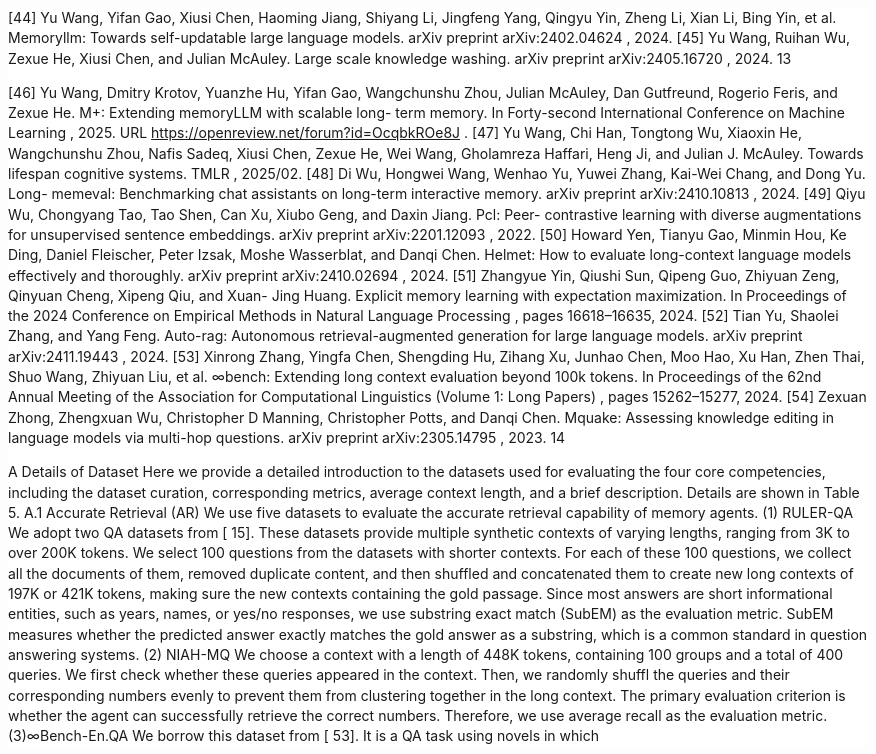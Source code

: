 [44] Yu Wang, Yifan Gao, Xiusi Chen, Haoming Jiang, Shiyang Li, Jingfeng Yang, Qingyu Yin,
Zheng Li, Xian Li, Bing Yin, et al. Memoryllm: Towards self-updatable large language models.
arXiv preprint arXiv:2402.04624 , 2024.
[45] Yu Wang, Ruihan Wu, Zexue He, Xiusi Chen, and Julian McAuley. Large scale knowledge
washing. arXiv preprint arXiv:2405.16720 , 2024.
13

[46] Yu Wang, Dmitry Krotov, Yuanzhe Hu, Yifan Gao, Wangchunshu Zhou, Julian McAuley, Dan
Gutfreund, Rogerio Feris, and Zexue He. M+: Extending memoryLLM with scalable long-
term memory. In Forty-second International Conference on Machine Learning , 2025. URL
https://openreview.net/forum?id=OcqbkROe8J .
[47] Yu Wang, Chi Han, Tongtong Wu, Xiaoxin He, Wangchunshu Zhou, Nafis Sadeq, Xiusi Chen,
Zexue He, Wei Wang, Gholamreza Haffari, Heng Ji, and Julian J. McAuley. Towards lifespan
cognitive systems. TMLR , 2025/02.
[48] Di Wu, Hongwei Wang, Wenhao Yu, Yuwei Zhang, Kai-Wei Chang, and Dong Yu. Long-
memeval: Benchmarking chat assistants on long-term interactive memory. arXiv preprint
arXiv:2410.10813 , 2024.
[49] Qiyu Wu, Chongyang Tao, Tao Shen, Can Xu, Xiubo Geng, and Daxin Jiang. Pcl: Peer-
contrastive learning with diverse augmentations for unsupervised sentence embeddings. arXiv
preprint arXiv:2201.12093 , 2022.
[50] Howard Yen, Tianyu Gao, Minmin Hou, Ke Ding, Daniel Fleischer, Peter Izsak, Moshe
Wasserblat, and Danqi Chen. Helmet: How to evaluate long-context language models effectively
and thoroughly. arXiv preprint arXiv:2410.02694 , 2024.
[51] Zhangyue Yin, Qiushi Sun, Qipeng Guo, Zhiyuan Zeng, Qinyuan Cheng, Xipeng Qiu, and Xuan-
Jing Huang. Explicit memory learning with expectation maximization. In Proceedings of the
2024 Conference on Empirical Methods in Natural Language Processing , pages 16618–16635,
2024.
[52] Tian Yu, Shaolei Zhang, and Yang Feng. Auto-rag: Autonomous retrieval-augmented generation
for large language models. arXiv preprint arXiv:2411.19443 , 2024.
[53] Xinrong Zhang, Yingfa Chen, Shengding Hu, Zihang Xu, Junhao Chen, Moo Hao, Xu Han,
Zhen Thai, Shuo Wang, Zhiyuan Liu, et al. ∞bench: Extending long context evaluation beyond
100k tokens. In Proceedings of the 62nd Annual Meeting of the Association for Computational
Linguistics (Volume 1: Long Papers) , pages 15262–15277, 2024.
[54] Zexuan Zhong, Zhengxuan Wu, Christopher D Manning, Christopher Potts, and Danqi Chen.
Mquake: Assessing knowledge editing in language models via multi-hop questions. arXiv
preprint arXiv:2305.14795 , 2023.
14

A Details of Dataset
Here we provide a detailed introduction to the datasets used for evaluating the four core competencies,
including the dataset curation, corresponding metrics, average context length, and a brief description.
Details are shown in Table 5.
A.1 Accurate Retrieval (AR)
We use five datasets to evaluate the accurate retrieval capability of memory agents.
(1) RULER-QA We adopt two QA datasets from [ 15]. These datasets provide multiple synthetic
contexts of varying lengths, ranging from 3K to over 200K tokens. We select 100 questions from the
datasets with shorter contexts. For each of these 100 questions, we collect all the documents of them,
removed duplicate content, and then shuffled and concatenated them to create new long contexts of
197K or 421K tokens, making sure the new contexts containing the gold passage. Since most answers
are short informational entities, such as years, names, or yes/no responses, we use substring exact
match (SubEM) as the evaluation metric. SubEM measures whether the predicted answer exactly
matches the gold answer as a substring, which is a common standard in question answering systems.
(2) NIAH-MQ We choose a context with a length of 448K tokens, containing 100 groups and a
total of 400 queries. We first check whether these queries appeared in the context. Then, we randomly
shuffl the queries and their corresponding numbers evenly to prevent them from clustering together in
the long context. The primary evaluation criterion is whether the agent can successfully retrieve the
correct numbers. Therefore, we use average recall as the evaluation metric.
(3)∞Bench-En.QA We borrow this dataset from [ 53]. It is a QA task using novels in which